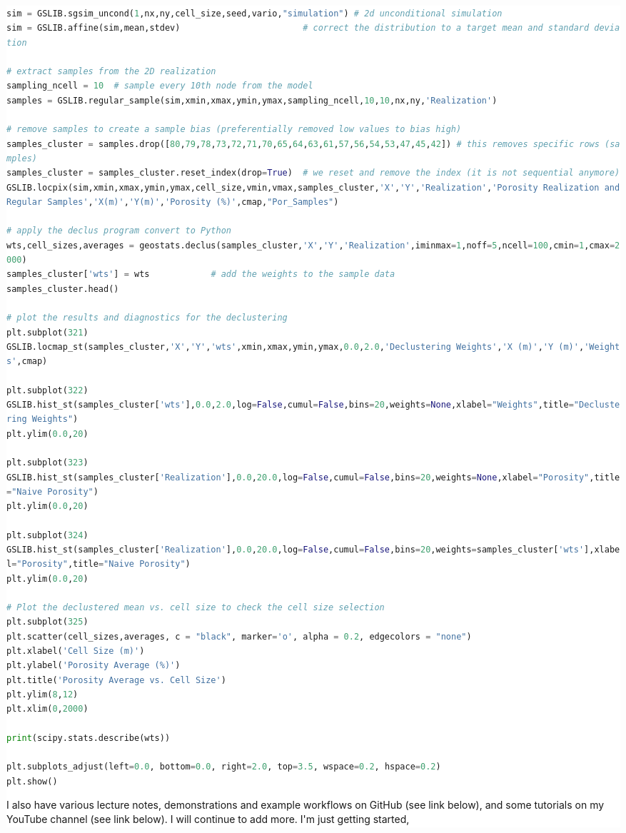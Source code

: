 ```python
sim = GSLIB.sgsim_uncond(1,nx,ny,cell_size,seed,vario,"simulation") # 2d unconditional simulation
sim = GSLIB.affine(sim,mean,stdev)                        # correct the distribution to a target mean and standard deviation

# extract samples from the 2D realization 
sampling_ncell = 10  # sample every 10th node from the model
samples = GSLIB.regular_sample(sim,xmin,xmax,ymin,ymax,sampling_ncell,10,10,nx,ny,'Realization')

# remove samples to create a sample bias (preferentially removed low values to bias high)
samples_cluster = samples.drop([80,79,78,73,72,71,70,65,64,63,61,57,56,54,53,47,45,42]) # this removes specific rows (samples)
samples_cluster = samples_cluster.reset_index(drop=True)  # we reset and remove the index (it is not sequential anymore)
GSLIB.locpix(sim,xmin,xmax,ymin,ymax,cell_size,vmin,vmax,samples_cluster,'X','Y','Realization','Porosity Realization and Regular Samples','X(m)','Y(m)','Porosity (%)',cmap,"Por_Samples")

# apply the declus program convert to Python
wts,cell_sizes,averages = geostats.declus(samples_cluster,'X','Y','Realization',iminmax=1,noff=5,ncell=100,cmin=1,cmax=2000)
samples_cluster['wts'] = wts            # add the weights to the sample data
samples_cluster.head()

# plot the results and diagnostics for the declustering
plt.subplot(321)
GSLIB.locmap_st(samples_cluster,'X','Y','wts',xmin,xmax,ymin,ymax,0.0,2.0,'Declustering Weights','X (m)','Y (m)','Weights',cmap)

plt.subplot(322)
GSLIB.hist_st(samples_cluster['wts'],0.0,2.0,log=False,cumul=False,bins=20,weights=None,xlabel="Weights",title="Declustering Weights")
plt.ylim(0.0,20)

plt.subplot(323)
GSLIB.hist_st(samples_cluster['Realization'],0.0,20.0,log=False,cumul=False,bins=20,weights=None,xlabel="Porosity",title="Naive Porosity")
plt.ylim(0.0,20)

plt.subplot(324)
GSLIB.hist_st(samples_cluster['Realization'],0.0,20.0,log=False,cumul=False,bins=20,weights=samples_cluster['wts'],xlabel="Porosity",title="Naive Porosity")
plt.ylim(0.0,20)

# Plot the declustered mean vs. cell size to check the cell size selection
plt.subplot(325)
plt.scatter(cell_sizes,averages, c = "black", marker='o', alpha = 0.2, edgecolors = "none")
plt.xlabel('Cell Size (m)')
plt.ylabel('Porosity Average (%)')
plt.title('Porosity Average vs. Cell Size')
plt.ylim(8,12)
plt.xlim(0,2000)

print(scipy.stats.describe(wts))

plt.subplots_adjust(left=0.0, bottom=0.0, right=2.0, top=3.5, wspace=0.2, hspace=0.2)
plt.show()

```
I also have various lecture notes, demonstrations and example workflows on GitHub (see link below), and some tutorials on my YouTube channel (see link below). I will continue to add more.  I'm just getting started,
